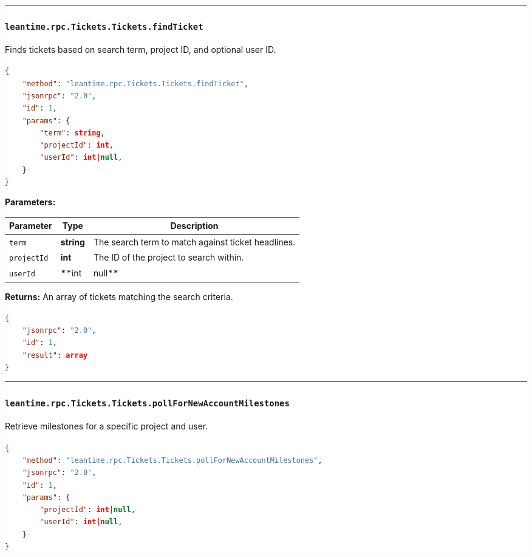 

---
### `leantime.rpc.Tickets.Tickets.findTicket`

Finds tickets based on search term, project ID, and optional user ID.

```json
{
    "method": "leantime.rpc.Tickets.Tickets.findTicket",
    "jsonrpc": "2.0",
    "id": 1,
    "params": {
        "term": string,
        "projectId": int,
        "userId": int|null,
    }
}
```









**Parameters:**

| Parameter | Type | Description |
|-----------|------|-------------|
| `term` | **string** | The search term to match against ticket headlines. |
| `projectId` | **int** | The ID of the project to search within. |
| `userId` | **int|null** | (Optional) The ID of the user to limit the search to. |


**Returns:**
An array of tickets matching the search criteria.
```json
{
    "jsonrpc": "2.0",
    "id": 1,
    "result": array
}
```



---
### `leantime.rpc.Tickets.Tickets.pollForNewAccountMilestones`

Retrieve milestones for a specific project and user.

```json
{
    "method": "leantime.rpc.Tickets.Tickets.pollForNewAccountMilestones",
    "jsonrpc": "2.0",
    "id": 1,
    "params": {
        "projectId": int|null,
        "userId": int|null,
    }
}
```
